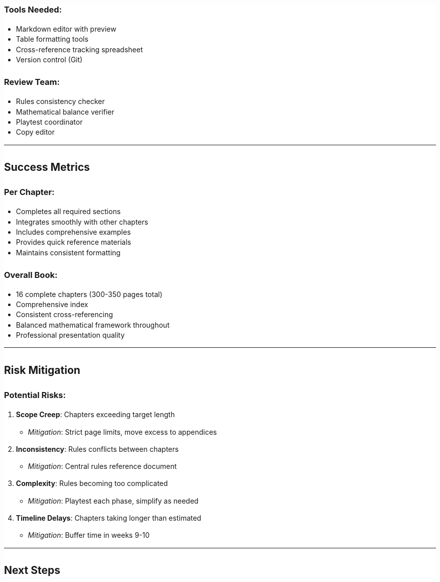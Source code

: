 ### Tools Needed:
- Markdown editor with preview
- Table formatting tools
- Cross-reference tracking spreadsheet
- Version control (Git)

### Review Team:
- Rules consistency checker
- Mathematical balance verifier
- Playtest coordinator
- Copy editor

---

## Success Metrics

### Per Chapter:
- Completes all required sections
- Integrates smoothly with other chapters
- Includes comprehensive examples
- Provides quick reference materials
- Maintains consistent formatting

### Overall Book:
- 16 complete chapters (300-350 pages total)
- Comprehensive index
- Consistent cross-referencing
- Balanced mathematical framework throughout
- Professional presentation quality

---

## Risk Mitigation

### Potential Risks:
1. **Scope Creep**: Chapters exceeding target length
   - *Mitigation*: Strict page limits, move excess to appendices

2. **Inconsistency**: Rules conflicts between chapters
   - *Mitigation*: Central rules reference document

3. **Complexity**: Rules becoming too complicated
   - *Mitigation*: Playtest each phase, simplify as needed

4. **Timeline Delays**: Chapters taking longer than estimated
   - *Mitigation*: Buffer time in weeks 9-10

---

## Next Steps
